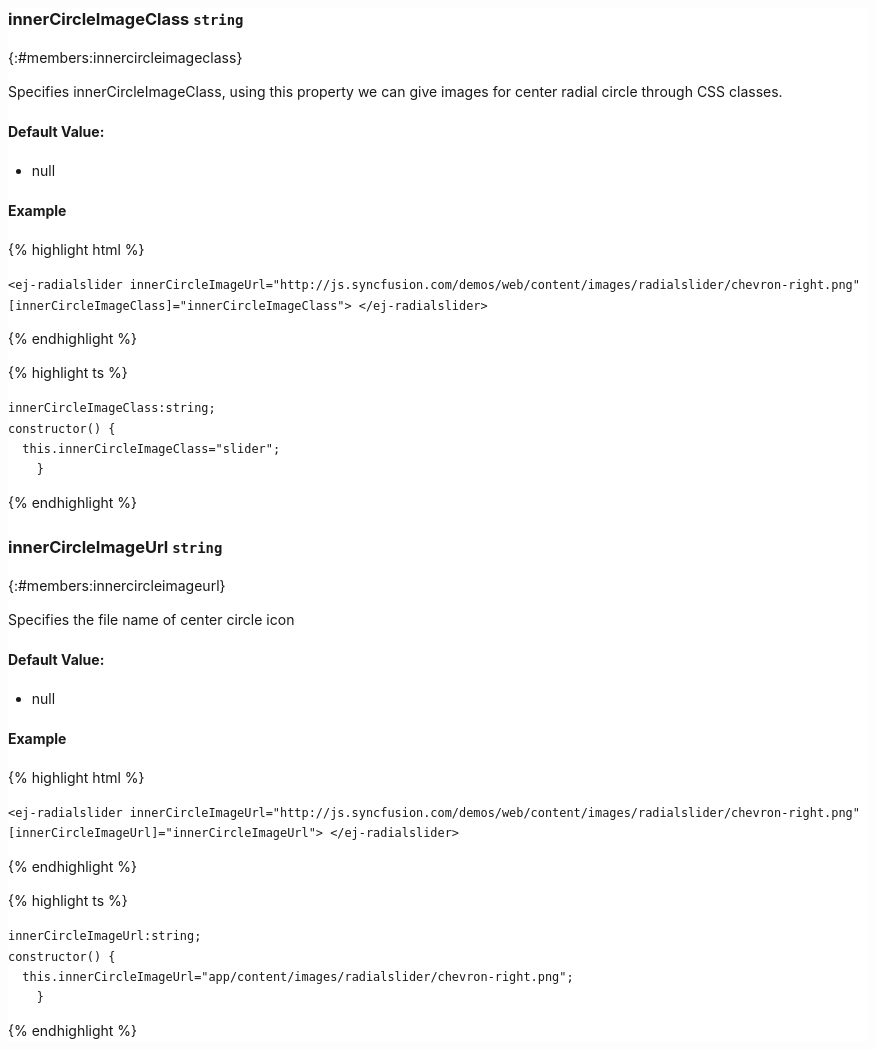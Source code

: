 
### innerCircleImageClass `string`
{:#members:innercircleimageclass}


Specifies innerCircleImageClass, using this property we can give images for center radial circle through CSS classes.


#### Default Value:

* null




#### Example

{% highlight html %}

    <ej-radialslider innerCircleImageUrl="http://js.syncfusion.com/demos/web/content/images/radialslider/chevron-right.png" [innerCircleImageClass]="innerCircleImageClass"> </ej-radialslider>


{% endhighlight %}


{% highlight ts %}

    innerCircleImageClass:string;
    constructor() {
      this.innerCircleImageClass="slider";
        }
  
{% endhighlight %}



### innerCircleImageUrl `string`
{:#members:innercircleimageurl}


Specifies the file name of center circle icon


#### Default Value:

* null


#### Example

{% highlight html %}

    <ej-radialslider innerCircleImageUrl="http://js.syncfusion.com/demos/web/content/images/radialslider/chevron-right.png" [innerCircleImageUrl]="innerCircleImageUrl"> </ej-radialslider>


{% endhighlight %}


{% highlight ts %}

    innerCircleImageUrl:string;
    constructor() {
      this.innerCircleImageUrl="app/content/images/radialslider/chevron-right.png";
        }
  
{% endhighlight %}
